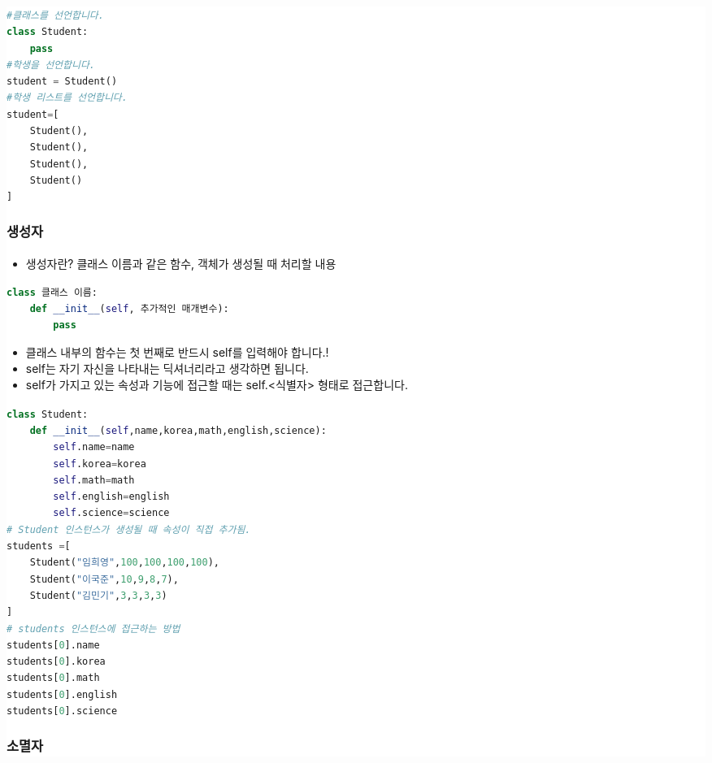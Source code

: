 ```python
#클래스를 선언합니다.
class Student:
    pass
#학생을 선언합니다.
student = Student()
#학생 리스트를 선언합니다.
student=[
    Student(),
    Student(),
    Student(),
    Student()
]
```



### 생성자

- 생성자란? 클래스 이름과 같은 함수, 객체가 생성될 때 처리할 내용

``` python
class 클래스 이름:
    def __init__(self, 추가적인 매개변수):
        pass
```

- 클래스 내부의 함수는 첫 번째로 반드시 self를 입력해야 합니다.! 
- self는 자기 자신을 나타내는 딕셔너리라고 생각하면 됩니다.
- self가 가지고 있는 속성과 기능에 접근할 때는 self.<식별자> 형태로 접근합니다.

``` python
class Student:
    def __init__(self,name,korea,math,english,science):
        self.name=name
        self.korea=korea
        self.math=math
        self.english=english
        self.science=science
# Student 인스턴스가 생성될 때 속성이 직접 추가됨.
students =[
    Student("임희영",100,100,100,100),
    Student("이국준",10,9,8,7),
    Student("김민기",3,3,3,3)
]
# students 인스턴스에 접근하는 방법
students[0].name
students[0].korea
students[0].math
students[0].english
students[0].science
```



### 소멸자
